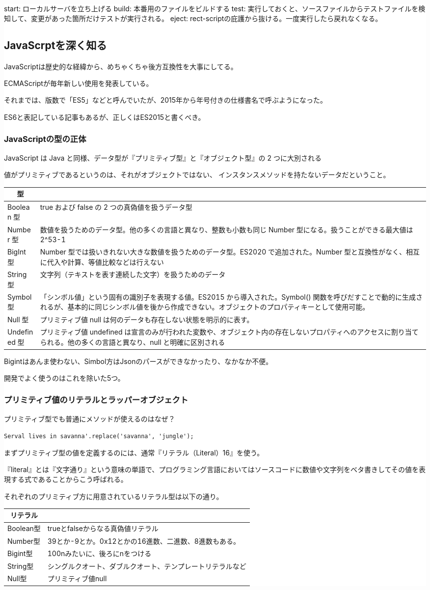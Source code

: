 start: ローカルサーバを立ち上げる
build: 本番用のファイルをビルドする
test: 実行しておくと、ソースファイルからテストファイルを検知して、変更があった箇所だけテストが実行される。
eject: rect-scriptの庇護から抜ける。一度実行したら戻れなくなる。

## JavaScrptを深く知る

JavaScriptは歴史的な経緯から、めちゃくちゃ後方互換性を大事にしてる。

ECMAScriptが毎年新しい使用を発表している。

それまでは、版数で「ES5」などと呼んでいたが、2015年から年号付きの仕様書名で呼ぶようになった。

ES6と表記している記事もあるが、正しくはES2015と書くべき。

### JavaScriptの型の正体

JavaScript は Java と同様、データ型が『プリミティブ型』と『オブジェクト型』の 2 つに大別される

値がプリミティブであるというのは、それがオブジェクトではない、 インスタンスメソッドを持たないデータだということ。


|型| |
|---|---|
|Boolean 型|true および false の 2 つの真偽値を扱うデータ型|
|Number 型|数値を扱うためのデータ型。他の多くの言語と異なり、整数も小数も同じ Number 型になる。扱うことができる最大値は 2^53-1|
|BigInt 型|Number 型では扱いきれない大きな数値を扱うためのデータ型。ES2020 で追加された。Number 型と互換性がなく、相互に代入や計算、等値比較などは行えない|
|String 型|文字列（テキストを表す連続した文字）を扱うためのデータ|
|Symbol 型|「シンボル値」という固有の識別子を表現する値。ES2015 から導入された。Symbol() 関数を呼びだすことで動的に生成されるが、基本的に同じシンボル値を後から作成できない。オブジェクトのプロパティキーとして使用可能。|
|Null 型| プリミティブ値 null は何のデータも存在しない状態を明示的に表す。|
|Undefined 型| プリミティブ値 undefined は宣言のみが行われた変数や、オブジェクト内の存在しないプロパティへのアクセスに割り当てられる。他の多くの言語と異なり、null と明確に区別される

Bigintはあんま使わない、Simbol方はJsonのパースができなかったり、なかなか不便。

開発でよく使うのはこれを除いた5つ。

### プリミティブ値のリテラルとラッパーオブジェクト

プリミティブ型でも普通にメソッドが使えるのはなぜ？

`Serval lives in savanna'.replace('savanna', 'jungle');`

まずプリミティブ型の値を定義するのには、通常『リテラル（Literal）16』を使う。

『literal』とは『文字通り』という意味の単語で、プログラミング言語においてはソースコードに数値や文字列をベタ書きしてその値を表現する式であることからこう呼ばれる。

それぞれのプリミティブ方に用意されているリテラル型は以下の通り。

|リテラル| |
| ------- | ------- |
| Boolean型 | trueとfalseからなる真偽値リテラル |
| Number型 | 39とか-9とか。0x12とかの16進数、二進数、8進数もある。 |
| Bigint型 | 100nみたいに、後ろにnをつける |
| String型 | シングルクオート、ダブルクオート、テンプレートリテラルなど |
| Null型 | プリミティブ値null |
